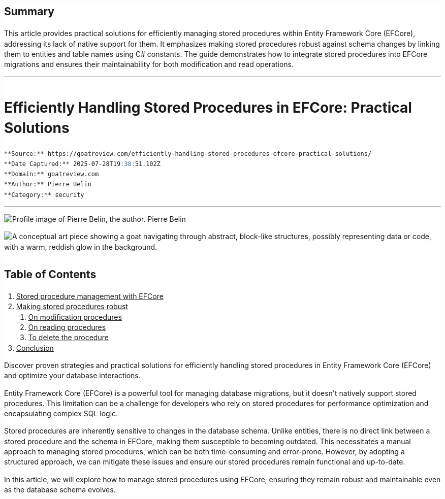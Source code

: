 ## Summary
This article provides practical solutions for efficiently managing stored procedures within Entity Framework Core (EFCore), addressing its lack of native support for them. It emphasizes making stored procedures robust against schema changes by linking them to entities and table names using C# constants. The guide demonstrates how to integrate stored procedures into EFCore migrations and ensures their maintainability for both modification and read operations.

---

# Efficiently Handling Stored Procedures in EFCore: Practical Solutions

```markdown
**Source:** https://goatreview.com/efficiently-handling-stored-procedures-efcore-practical-solutions/
**Date Captured:** 2025-07-28T19:38:51.102Z
**Domain:** goatreview.com
**Author:** Pierre Belin
**Category:** security
```

---

![Profile image of Pierre Belin, the author.](/content/images/size/w30/2022/10/Ch-vre-Pierre-profil-avec-fond-blanc-zoom.png "Pierre Belin") Pierre Belin

![A conceptual art piece showing a goat navigating through abstract, block-like structures, possibly representing data or code, with a warm, reddish glow in the background.](/content/images/size/w300/2024/06/pierrebelin_A_conceptual_art_piece_showing_a_goat_navigating_th_45dc656f-5d96-47f3-a462-683ce169fec3.webp "Efficiently Handling Stored Procedures in EFCore: Practical Solutions")

## Table of Contents

1.  [Stored procedure management with EFCore](#stored-procedure-management-with-efcore)
2.  [Making stored procedures robust](#making-stored-procedures-robust)
    1.  [On modification procedures](#on-modification-procedures)
    2.  [On reading procedures](#on-reading-procedures)
    3.  [To delete the procedure](#to-delete-the-procedure)
3.  [Conclusion](#conclusion)

Discover proven strategies and practical solutions for efficiently handling stored procedures in Entity Framework Core (EFCore) and optimize your database interactions.

Entity Framework Core (EFCore) is a powerful tool for managing database migrations, but it doesn't natively support stored procedures. This limitation can be a challenge for developers who rely on stored procedures for performance optimization and encapsulating complex SQL logic.

Stored procedures are inherently sensitive to changes in the database schema. Unlike entities, there is no direct link between a stored procedure and the schema in EFCore, making them susceptible to becoming outdated. This necessitates a manual approach to managing stored procedures, which can be both time-consuming and error-prone. However, by adopting a structured approach, we can mitigate these issues and ensure our stored procedures remain functional and up-to-date.

In this article, we will explore how to manage stored procedures using EFCore, ensuring they remain robust and maintainable even as the database schema evolves.
